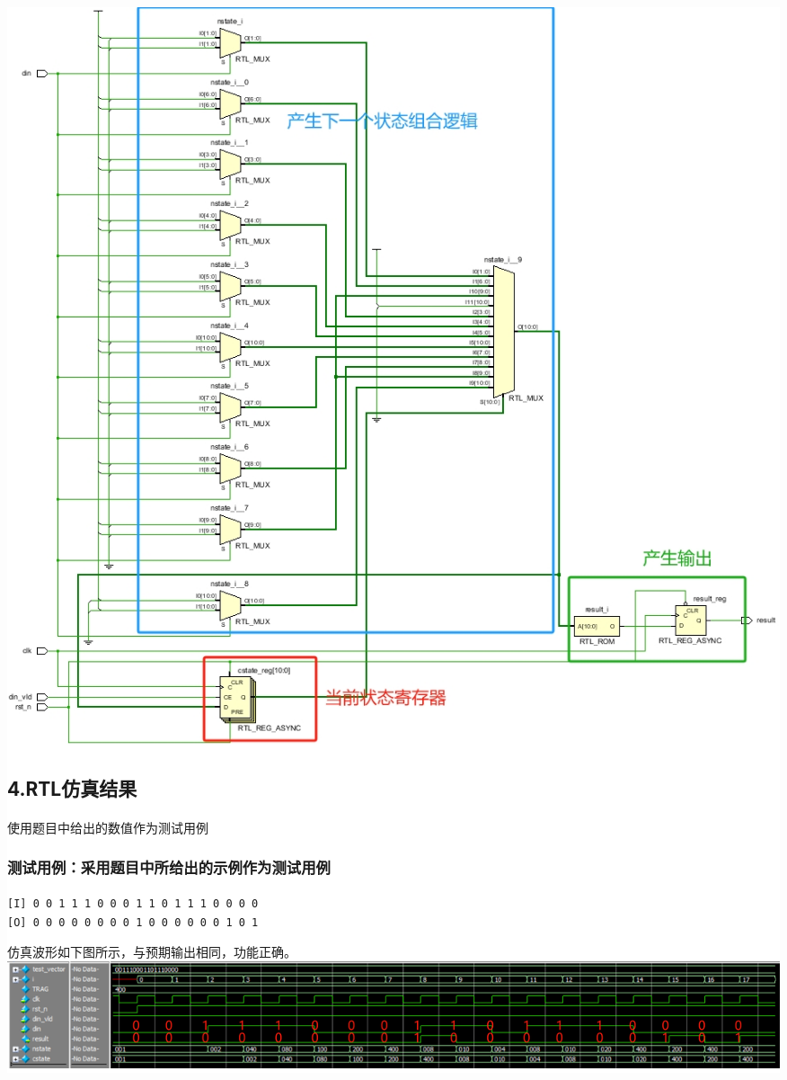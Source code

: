 ![top](./img/RTL1.jpg "top")

## 4.RTL仿真结果
使用题目中给出的数值作为测试用例
### 测试用例：采用题目中所给出的示例作为测试用例
    [I]	0 0 1 1 1 0 0 0 1 1 0 1 1 1 0 0 0 0
	[O]	0 0 0 0 0 0 0 0 1 0 0 0 0 0 0 1 0 1
仿真波形如下图所示，与预期输出相同，功能正确。
![仿真波形](./img/波形.png "仿真波形")
